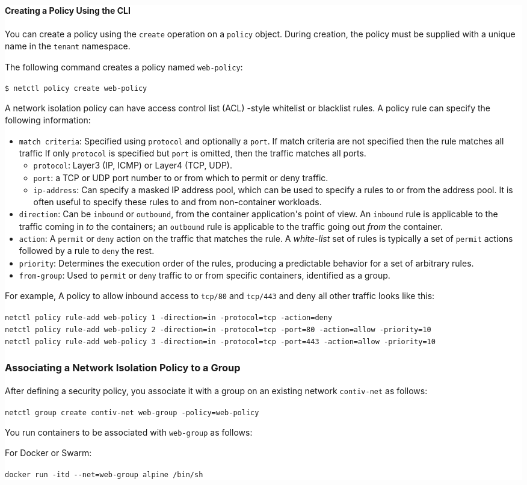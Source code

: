 #### Creating a Policy Using the CLI
You can create a policy using the `create` operation on a `policy` object. During creation, 
the policy must be supplied with a unique name in the `tenant` namespace.

The following command creates a policy named `web-policy`: 

```
$ netctl policy create web-policy
```

A network isolation policy can have access control list (ACL) -style whitelist 
or blacklist rules. A policy rule can specify the following information:

- `match criteria`: Specified using `protocol` and optionally a `port`. If match
criteria are not specified then the rule matches all traffic If only `protocol` is
specified but `port` is omitted, then the traffic matches all ports.
	- `protocol`: Layer3 (IP, ICMP) or Layer4 (TCP, UDP).
	- `port`: a TCP or UDP port number to or from which to permit or deny traffic.
	- `ip-address`: Can specify a masked IP address pool, which can be used to specify
a rules to or from the address pool. It is often useful to specify these rules to and from
non-container workloads.
- `direction`: Can be `inbound` or `outbound`, from the container 
application's point of view. An `inbound` rule is applicable to the traffic coming in 
*to* the containers; an `outbound` rule is applicable to the traffic 
going out *from* the container.
- `action`: A `permit` or `deny` action on the traffic that matches the rule. A
*white-list* set of rules is typically a set of `permit` actions followed by a 
rule to `deny` the rest.
- `priority`: Determines the execution order of the rules, producing a predictable behavior
for a set of arbitrary rules.
- `from-group`: Used to `permit` or `deny` traffic to or from specific containers, 
identified as a group.

For example, A policy to allow inbound access to `tcp/80` and `tcp/443` and deny all other traffic 
looks like this:

```
netctl policy rule-add web-policy 1 -direction=in -protocol=tcp -action=deny
netctl policy rule-add web-policy 2 -direction=in -protocol=tcp -port=80 -action=allow -priority=10
netctl policy rule-add web-policy 3 -direction=in -protocol=tcp -port=443 -action=allow -priority=10
```

### Associating a Network Isolation Policy to a Group
After defining a security policy, you associate it with a group 
on an existing network `contiv-net` as follows:

```
netctl group create contiv-net web-group -policy=web-policy
```

You run containers to be associated with `web-group` as follows:

For Docker or Swarm:

```
docker run -itd --net=web-group alpine /bin/sh
```
